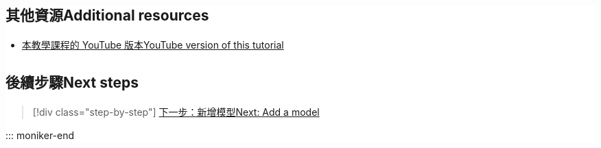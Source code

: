 ## <a name="additional-resources"></a><span data-ttu-id="d2731-363">其他資源</span><span class="sxs-lookup"><span data-stu-id="d2731-363">Additional resources</span></span>

* [<span data-ttu-id="d2731-364">本教學課程的 YouTube 版本</span><span class="sxs-lookup"><span data-stu-id="d2731-364">YouTube version of this tutorial</span></span>](https://www.youtube.com/watch?v=F0SP7Ry4flQ&feature=youtu.be)

## <a name="next-steps"></a><span data-ttu-id="d2731-365">後續步驟</span><span class="sxs-lookup"><span data-stu-id="d2731-365">Next steps</span></span>

> [!div class="step-by-step"]
> [<span data-ttu-id="d2731-366">下一步：新增模型</span><span class="sxs-lookup"><span data-stu-id="d2731-366">Next: Add a model</span></span>](xref:tutorials/razor-pages/model)

::: moniker-end
